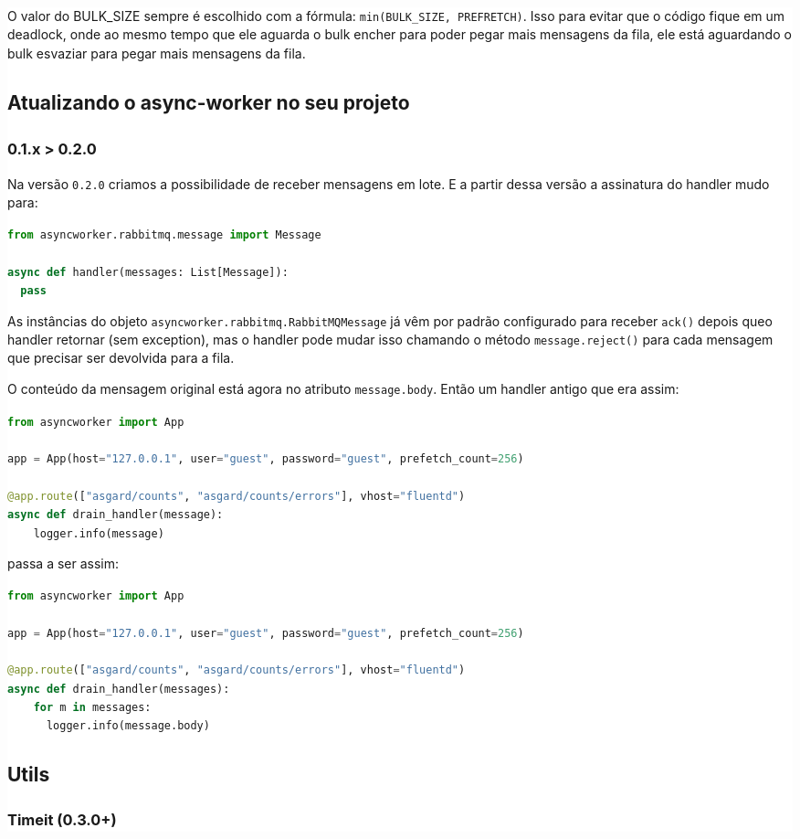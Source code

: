 O valor do BULK_SIZE sempre é escolhido com a fórmula: `min(BULK_SIZE, PREFRETCH)`. Isso para evitar que o código fique em um deadlock, onde ao mesmo tempo que ele aguarda o bulk encher para poder pegar mais mensagens da fila, ele está aguardando o bulk esvaziar para pegar mais mensagens da fila.
 
## Atualizando o async-worker no seu projeto

### 0.1.x > 0.2.0

Na versão `0.2.0` criamos a possibilidade de receber mensagens em lote. E a partir dessa versão
a assinatura do handler mudo para:

```python
from asyncworker.rabbitmq.message import Message

async def handler(messages: List[Message]):
  pass
```

As instâncias do objeto `asyncworker.rabbitmq.RabbitMQMessage` já vêm por padrão configurado para receber `ack()` 
depois queo handler retornar (sem exception), mas o handler pode mudar isso
chamando o método `message.reject()` para cada mensagem que precisar ser devolvida para a fila.

O conteúdo da mensagem original está agora no atributo `message.body`. Então um handler antigo que era assim:

```python
from asyncworker import App

app = App(host="127.0.0.1", user="guest", password="guest", prefetch_count=256)

@app.route(["asgard/counts", "asgard/counts/errors"], vhost="fluentd")
async def drain_handler(message):
    logger.info(message)

```

passa a ser assim:

```python
from asyncworker import App

app = App(host="127.0.0.1", user="guest", password="guest", prefetch_count=256)

@app.route(["asgard/counts", "asgard/counts/errors"], vhost="fluentd")
async def drain_handler(messages):
    for m in messages:
      logger.info(message.body)

```

## Utils
### Timeit (0.3.0+)
